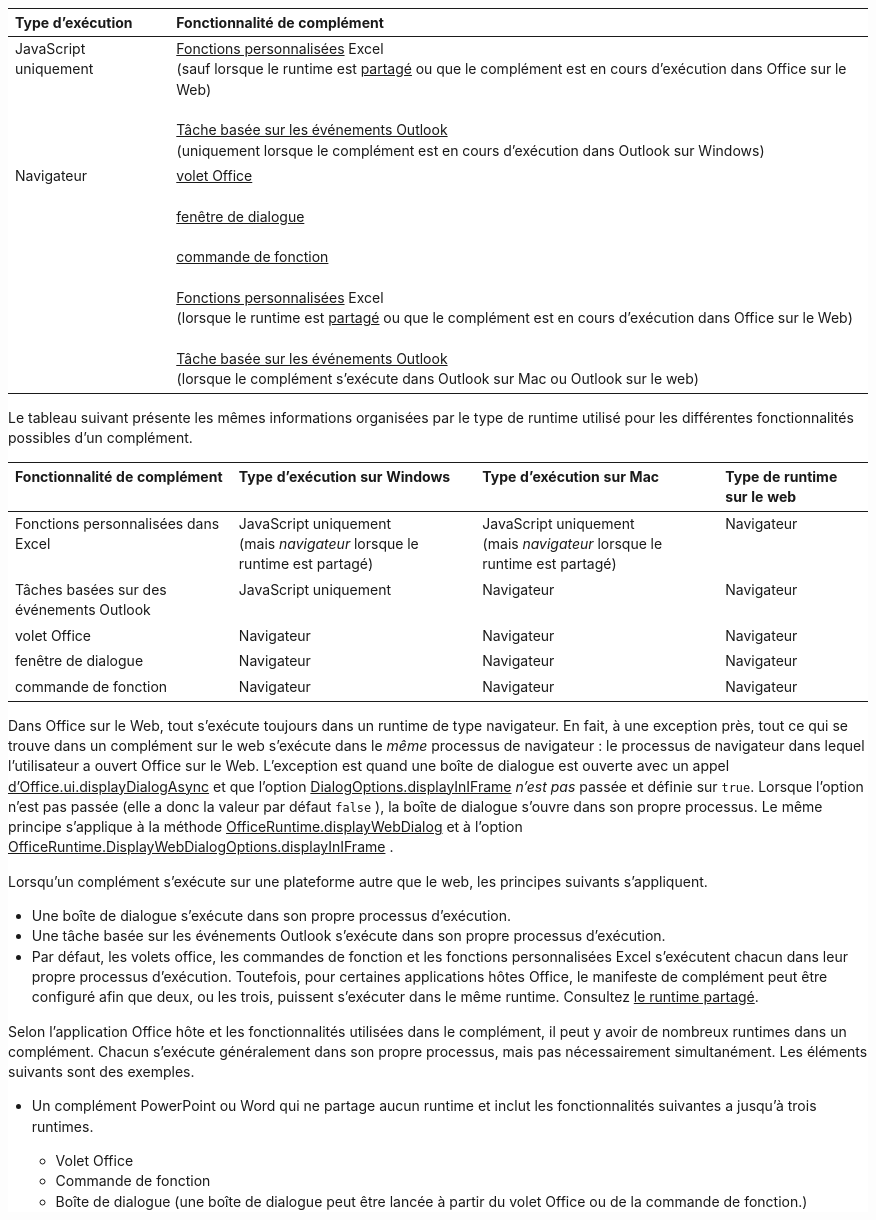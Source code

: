 | Type d’exécution | Fonctionnalité de complément |
|:-----|:-----|
| JavaScript uniquement | [Fonctions personnalisées](../excel/custom-functions-overview.md) Excel</br>(sauf lorsque le runtime est [partagé](#shared-runtime) ou que le complément est en cours d’exécution dans Office sur le Web)</br></br>[Tâche basée sur les événements Outlook](../outlook/autolaunch.md)</br>(uniquement lorsque le complément est en cours d’exécution dans Outlook sur Windows)|
| Navigateur | [volet Office](../design/task-pane-add-ins.md)</br></br>[fenêtre de dialogue](../develop/dialog-api-in-office-add-ins.md)</br></br>[commande de fonction](../design/add-in-commands.md#types-of-add-in-commands)</br></br>[Fonctions personnalisées](../excel/custom-functions-overview.md) Excel</br>(lorsque le runtime est [partagé](#shared-runtime) ou que le complément est en cours d’exécution dans Office sur le Web)</br></br>[Tâche basée sur les événements Outlook](../outlook/autolaunch.md)</br>(lorsque le complément s’exécute dans Outlook sur Mac ou Outlook sur le web)|

Le tableau suivant présente les mêmes informations organisées par le type de runtime utilisé pour les différentes fonctionnalités possibles d’un complément.

| Fonctionnalité de complément | Type d’exécution sur Windows | Type d’exécution sur Mac | Type de runtime sur le web |
|:-----|:-----|:-----|:-----|
|Fonctions personnalisées dans Excel | JavaScript uniquement</br>(mais *navigateur* lorsque le runtime est partagé)|JavaScript uniquement</br>(mais *navigateur* lorsque le runtime est partagé)| Navigateur |
|Tâches basées sur des événements Outlook | JavaScript uniquement | Navigateur | Navigateur |
|volet Office | Navigateur | Navigateur | Navigateur |
|fenêtre de dialogue | Navigateur | Navigateur | Navigateur |
|commande de fonction | Navigateur | Navigateur | Navigateur |


Dans Office sur le Web, tout s’exécute toujours dans un runtime de type navigateur. En fait, à une exception près, tout ce qui se trouve dans un complément sur le web s’exécute dans le *même* processus de navigateur : le processus de navigateur dans lequel l’utilisateur a ouvert Office sur le Web. L’exception est quand une boîte de dialogue est ouverte avec un appel [d’Office.ui.displayDialogAsync](/javascript/api/office/office.ui#office-office-ui-displaydialogasync-member(1)) et que l’option [DialogOptions.displayInIFrame](/javascript/api/office/office.dialogoptions#office-office-dialogoptions-displayiniframe-member) *n’est pas* passée et définie sur `true`. Lorsque l’option n’est pas passée (elle a donc la valeur par défaut `false` ), la boîte de dialogue s’ouvre dans son propre processus. Le même principe s’applique à la méthode [OfficeRuntime.displayWebDialog](/javascript/api/office-runtime#office-runtime-officeruntime-displaywebdialog-function(1)) et à l’option [OfficeRuntime.DisplayWebDialogOptions.displayInIFrame](/javascript/api/office-runtime/officeruntime.displaywebdialogoptions#office-runtime-officeruntime-displaywebdialogoptions-displayiniframe-member) .

Lorsqu’un complément s’exécute sur une plateforme autre que le web, les principes suivants s’appliquent.

- Une boîte de dialogue s’exécute dans son propre processus d’exécution. 
- Une tâche basée sur les événements Outlook s’exécute dans son propre processus d’exécution. 
- Par défaut, les volets office, les commandes de fonction et les fonctions personnalisées Excel s’exécutent chacun dans leur propre processus d’exécution. Toutefois, pour certaines applications hôtes Office, le manifeste de complément peut être configuré afin que deux, ou les trois, puissent s’exécuter dans le même runtime. Consultez [le runtime partagé](#shared-runtime).

Selon l’application Office hôte et les fonctionnalités utilisées dans le complément, il peut y avoir de nombreux runtimes dans un complément. Chacun s’exécute généralement dans son propre processus, mais pas nécessairement simultanément. Les éléments suivants sont des exemples.

- Un complément PowerPoint ou Word qui ne partage aucun runtime et inclut les fonctionnalités suivantes a jusqu’à trois runtimes.

  - Volet Office
  - Commande de fonction
  - Boîte de dialogue (une boîte de dialogue peut être lancée à partir du volet Office ou de la commande de fonction.) 
  